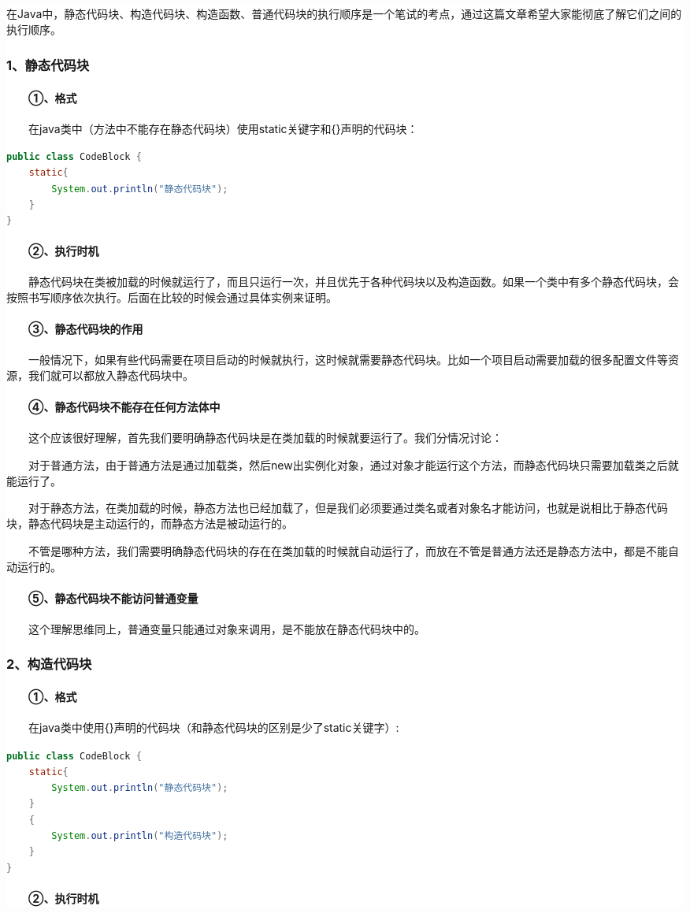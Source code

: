 在Java中，静态代码块、构造代码块、构造函数、普通代码块的执行顺序是一个笔试的考点，通过这篇文章希望大家能彻底了解它们之间的执行顺序。

### 1、静态代码块

#### 　　①、格式

　　在java类中（方法中不能存在静态代码块）使用static关键字和{}声明的代码块：

```java
public class CodeBlock {
	static{
		System.out.println("静态代码块");
	}
}
```

#### 　　②、执行时机

　　静态代码块在类被加载的时候就运行了，而且只运行一次，并且优先于各种代码块以及构造函数。如果一个类中有多个静态代码块，会按照书写顺序依次执行。后面在比较的时候会通过具体实例来证明。

#### 　　③、静态代码块的作用

　　一般情况下，如果有些代码需要在项目启动的时候就执行，这时候就需要静态代码块。比如一个项目启动需要加载的很多配置文件等资源，我们就可以都放入静态代码块中。

#### 　　④、静态代码块不能存在任何方法体中

　　这个应该很好理解，首先我们要明确静态代码块是在类加载的时候就要运行了。我们分情况讨论：

　　对于普通方法，由于普通方法是通过加载类，然后new出实例化对象，通过对象才能运行这个方法，而静态代码块只需要加载类之后就能运行了。

　　对于静态方法，在类加载的时候，静态方法也已经加载了，但是我们必须要通过类名或者对象名才能访问，也就是说相比于静态代码块，静态代码块是主动运行的，而静态方法是被动运行的。

　　不管是哪种方法，我们需要明确静态代码块的存在在类加载的时候就自动运行了，而放在不管是普通方法还是静态方法中，都是不能自动运行的。

#### 　　⑤、静态代码块不能访问普通变量

　　这个理解思维同上，普通变量只能通过对象来调用，是不能放在静态代码块中的。

### 2、构造代码块

#### 　　①、格式

　　在java类中使用{}声明的代码块（和静态代码块的区别是少了static关键字）:

```java
public class CodeBlock {
	static{
		System.out.println("静态代码块");
	}
	{
		System.out.println("构造代码块");
	}
}
```

#### 　　②、执行时机
